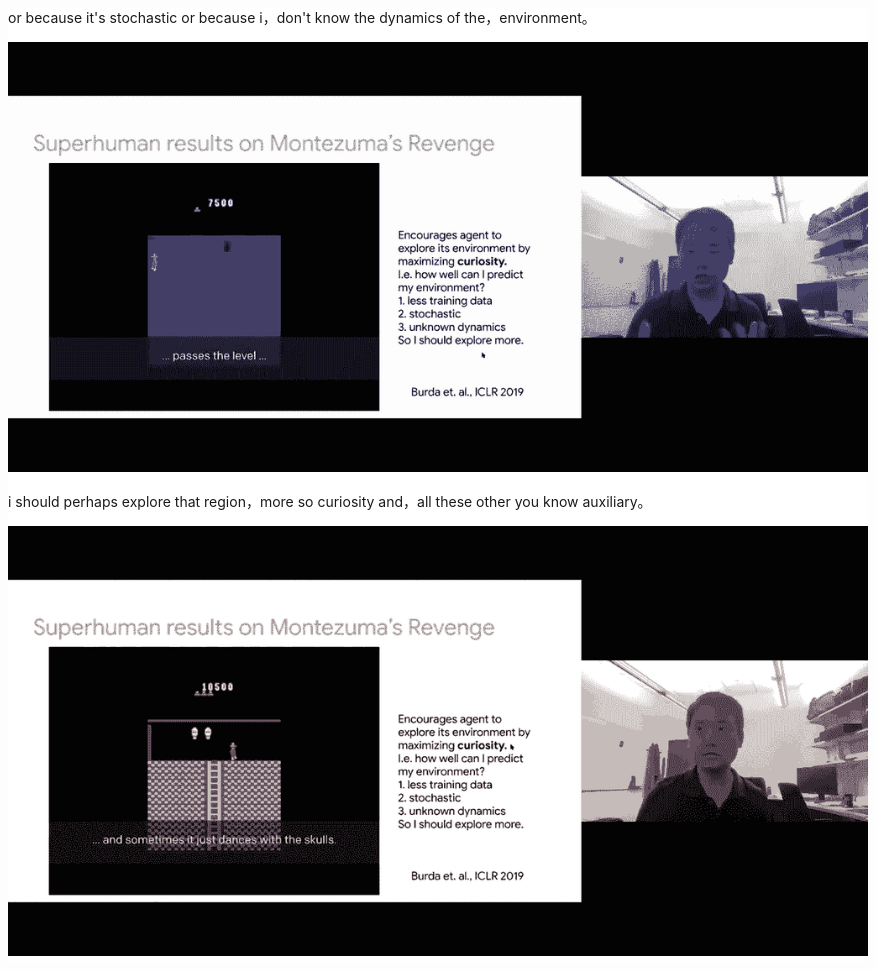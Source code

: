 or because it's stochastic or because i，don't know the dynamics of the，environment。



![](img/5ac0d3ff92fd22b3b42d19b211135d29_31.png)

i should perhaps explore that region，more so curiosity and，all these other you know auxiliary。



![](img/5ac0d3ff92fd22b3b42d19b211135d29_33.png)
